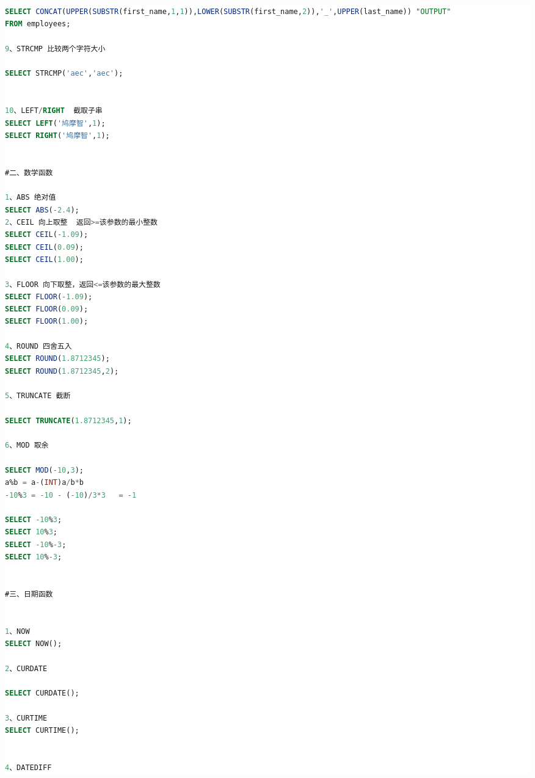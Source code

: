 ```sql
SELECT CONCAT(UPPER(SUBSTR(first_name,1,1)),LOWER(SUBSTR(first_name,2)),'_',UPPER(last_name)) "OUTPUT"
FROM employees;

9、STRCMP 比较两个字符大小

SELECT STRCMP('aec','aec');


10、LEFT/RIGHT  截取子串
SELECT LEFT('鸠摩智',1);
SELECT RIGHT('鸠摩智',1);


#二、数学函数

1、ABS 绝对值
SELECT ABS(-2.4);
2、CEIL 向上取整  返回>=该参数的最小整数
SELECT CEIL(-1.09);
SELECT CEIL(0.09);
SELECT CEIL(1.00);

3、FLOOR 向下取整，返回<=该参数的最大整数
SELECT FLOOR(-1.09);
SELECT FLOOR(0.09);
SELECT FLOOR(1.00);

4、ROUND 四舍五入
SELECT ROUND(1.8712345);
SELECT ROUND(1.8712345,2);

5、TRUNCATE 截断

SELECT TRUNCATE(1.8712345,1);

6、MOD 取余

SELECT MOD(-10,3);
a%b = a-(INT)a/b*b
-10%3 = -10 - (-10)/3*3   = -1

SELECT -10%3;
SELECT 10%3;
SELECT -10%-3;
SELECT 10%-3;


#三、日期函数


1、NOW
SELECT NOW();

2、CURDATE

SELECT CURDATE();

3、CURTIME
SELECT CURTIME();


4、DATEDIFF
```